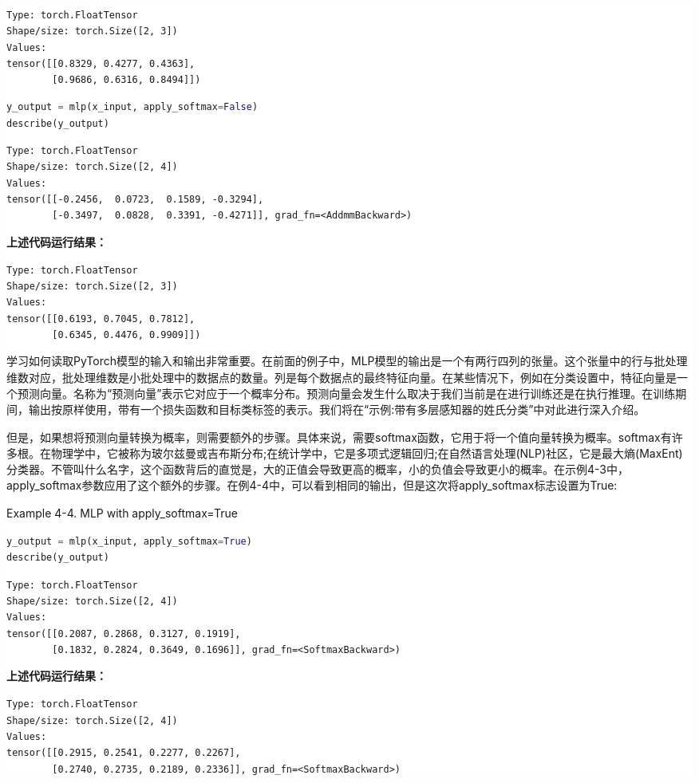     Type: torch.FloatTensor
    Shape/size: torch.Size([2, 3])
    Values: 
    tensor([[0.8329, 0.4277, 0.4363],
            [0.9686, 0.6316, 0.8494]])



```python
y_output = mlp(x_input, apply_softmax=False)
describe(y_output)
```

    Type: torch.FloatTensor
    Shape/size: torch.Size([2, 4])
    Values: 
    tensor([[-0.2456,  0.0723,  0.1589, -0.3294],
            [-0.3497,  0.0828,  0.3391, -0.4271]], grad_fn=<AddmmBackward>)


__上述代码运行结果：__
```
Type: torch.FloatTensor
Shape/size: torch.Size([2, 3])
Values: 
tensor([[0.6193, 0.7045, 0.7812],
        [0.6345, 0.4476, 0.9909]])
```

学习如何读取PyTorch模型的输入和输出非常重要。在前面的例子中，MLP模型的输出是一个有两行四列的张量。这个张量中的行与批处理维数对应，批处理维数是小批处理中的数据点的数量。列是每个数据点的最终特征向量。在某些情况下，例如在分类设置中，特征向量是一个预测向量。名称为“预测向量”表示它对应于一个概率分布。预测向量会发生什么取决于我们当前是在进行训练还是在执行推理。在训练期间，输出按原样使用，带有一个损失函数和目标类标签的表示。我们将在“示例:带有多层感知器的姓氏分类”中对此进行深入介绍。

但是，如果想将预测向量转换为概率，则需要额外的步骤。具体来说，需要softmax函数，它用于将一个值向量转换为概率。softmax有许多根。在物理学中，它被称为玻尔兹曼或吉布斯分布;在统计学中，它是多项式逻辑回归;在自然语言处理(NLP)社区，它是最大熵(MaxEnt)分类器。不管叫什么名字，这个函数背后的直觉是，大的正值会导致更高的概率，小的负值会导致更小的概率。在示例4-3中，apply_softmax参数应用了这个额外的步骤。在例4-4中，可以看到相同的输出，但是这次将apply_softmax标志设置为True:

Example 4-4. MLP with apply_softmax=True


```python
y_output = mlp(x_input, apply_softmax=True)
describe(y_output)
```

    Type: torch.FloatTensor
    Shape/size: torch.Size([2, 4])
    Values: 
    tensor([[0.2087, 0.2868, 0.3127, 0.1919],
            [0.1832, 0.2824, 0.3649, 0.1696]], grad_fn=<SoftmaxBackward>)


**上述代码运行结果：**
```
Type: torch.FloatTensor
Shape/size: torch.Size([2, 4])
Values: 
tensor([[0.2915, 0.2541, 0.2277, 0.2267],
        [0.2740, 0.2735, 0.2189, 0.2336]], grad_fn=<SoftmaxBackward>)
```
